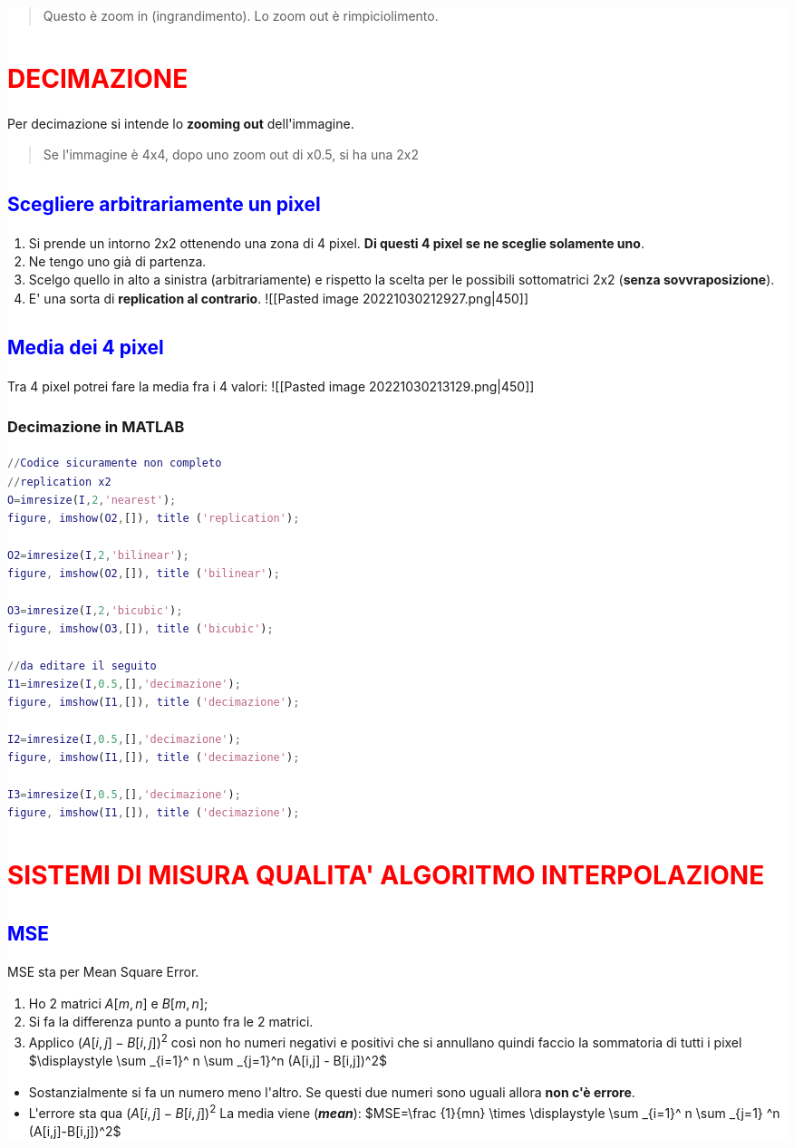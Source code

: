 >Questo è zoom in (ingrandimento). Lo zoom out è rimpiciolimento.

# <font color ="red">DECIMAZIONE</font>
Per decimazione si intende lo **zooming out** dell'immagine.
>Se l'immagine è 4x4, dopo uno zoom out di x0.5, si ha una 2x2 

## <font color ="blue">Scegliere arbitrariamente un pixel</font>
1. Si prende un intorno 2x2 ottenendo una zona di 4 pixel. **Di questi 4 pixel se ne sceglie solamente uno**.
2. Ne tengo uno già di partenza.
3. Scelgo quello in alto a sinistra (arbitrariamente) e rispetto la scelta per le possibili sottomatrici 2x2 (**senza sovvraposizione**). 
4. E' una sorta di **replication al contrario**.
![[Pasted image 20221030212927.png|450]]
## <font color ="blue">Media dei 4 pixel</font>
Tra 4 pixel potrei fare la media fra i 4 valori:
![[Pasted image 20221030213129.png|450]]

### Decimazione in MATLAB
``` matlab
//Codice sicuramente non completo
//replication x2
O=imresize(I,2,'nearest');
figure, imshow(O2,[]), title ('replication');

O2=imresize(I,2,'bilinear');
figure, imshow(O2,[]), title ('bilinear');

O3=imresize(I,2,'bicubic');
figure, imshow(O3,[]), title ('bicubic');

//da editare il seguito
I1=imresize(I,0.5,[],'decimazione');
figure, imshow(I1,[]), title ('decimazione');

I2=imresize(I,0.5,[],'decimazione');
figure, imshow(I1,[]), title ('decimazione');

I3=imresize(I,0.5,[],'decimazione');
figure, imshow(I1,[]), title ('decimazione');
```

# <font color="red">SISTEMI DI MISURA QUALITA' ALGORITMO INTERPOLAZIONE</font>
## <font color ="blue">MSE</font>
MSE sta per Mean Square Error.
1. Ho 2 matrici $A[m,n]$ e $B[m,n]$;
2. Si fa la differenza punto a punto fra le 2 matrici.
3. Applico $(A[i,j] - B[i,j])^2$ così non ho numeri negativi e positivi che si annullano
quindi faccio la sommatoria di tutti i pixel
$\displaystyle \sum _{i=1}^ n \sum _{j=1}^n (A[i,j] - B[i,j])^2$
- Sostanzialmente si fa un numero meno l'altro. Se questi due numeri sono uguali allora **non c'è errore**.
- L'errore sta qua $(A[i,j]-B[i,j])^2$
La media viene (***mean***):
$MSE=\frac {1}{mn} \times \displaystyle \sum _{i=1}^ n \sum _{j=1} ^n (A[i,j]-B[i,j])^2$